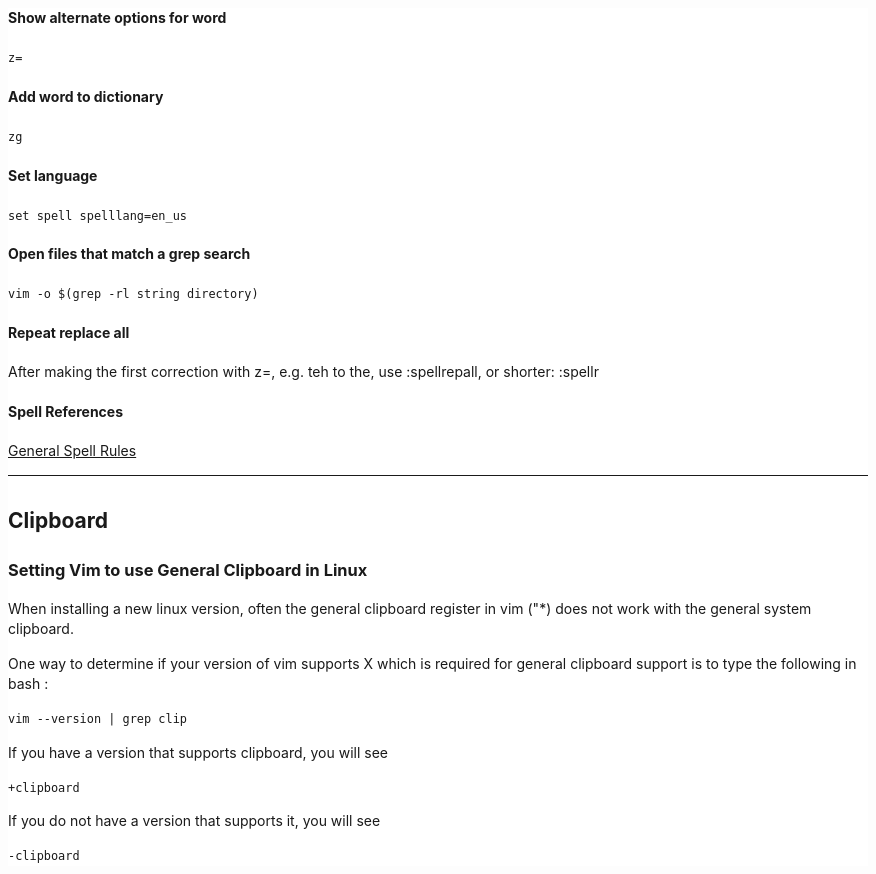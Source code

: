 #### Show alternate options for word ####

~~~
z=
~~~

#### Add word to dictionary ####

~~~
zg
~~~

#### Set language ####

~~~
set spell spelllang=en_us
~~~

#### Open files that match a grep search ####

~~~
vim -o $(grep -rl string directory) 
~~~

#### Repeat replace all

After making the first correction with z=, e.g. teh to the, use :spellrepall, or shorter: :spellr

#### Spell References ####

[General Spell Rules](https://www.linux.com/learn/tutorials/357267:using-spell-checking-in-vim)  

------------------------------------------------------------------------------------------------

## Clipboard ##

### Setting Vim to use General Clipboard in Linux ###

When installing a new linux version, often the general clipboard register in vim ("*) does not work with the general system clipboard.

One way to determine if your version of vim supports X which is required for general clipboard support is to type the following in bash :  

~~~
vim --version | grep clip
~~~

If you have a version that supports clipboard, you will see  

~~~
+clipboard
~~~

If you do not have a version that supports it, you will see  

~~~
-clipboard
~~~

